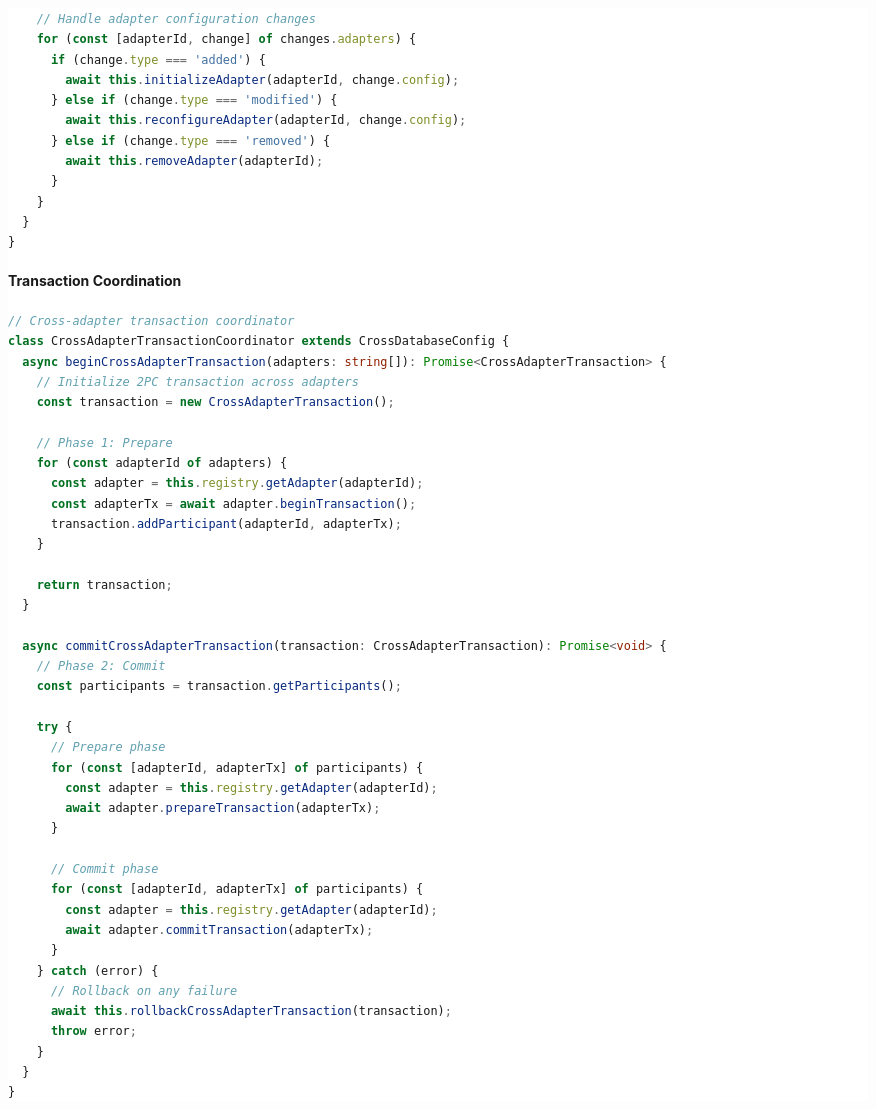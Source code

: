 ```typescript
    // Handle adapter configuration changes
    for (const [adapterId, change] of changes.adapters) {
      if (change.type === 'added') {
        await this.initializeAdapter(adapterId, change.config);
      } else if (change.type === 'modified') {
        await this.reconfigureAdapter(adapterId, change.config);
      } else if (change.type === 'removed') {
        await this.removeAdapter(adapterId);
      }
    }
  }
}
```

#### Transaction Coordination

```typescript
// Cross-adapter transaction coordinator
class CrossAdapterTransactionCoordinator extends CrossDatabaseConfig {
  async beginCrossAdapterTransaction(adapters: string[]): Promise<CrossAdapterTransaction> {
    // Initialize 2PC transaction across adapters
    const transaction = new CrossAdapterTransaction();

    // Phase 1: Prepare
    for (const adapterId of adapters) {
      const adapter = this.registry.getAdapter(adapterId);
      const adapterTx = await adapter.beginTransaction();
      transaction.addParticipant(adapterId, adapterTx);
    }

    return transaction;
  }

  async commitCrossAdapterTransaction(transaction: CrossAdapterTransaction): Promise<void> {
    // Phase 2: Commit
    const participants = transaction.getParticipants();

    try {
      // Prepare phase
      for (const [adapterId, adapterTx] of participants) {
        const adapter = this.registry.getAdapter(adapterId);
        await adapter.prepareTransaction(adapterTx);
      }

      // Commit phase
      for (const [adapterId, adapterTx] of participants) {
        const adapter = this.registry.getAdapter(adapterId);
        await adapter.commitTransaction(adapterTx);
      }
    } catch (error) {
      // Rollback on any failure
      await this.rollbackCrossAdapterTransaction(transaction);
      throw error;
    }
  }
}
```
